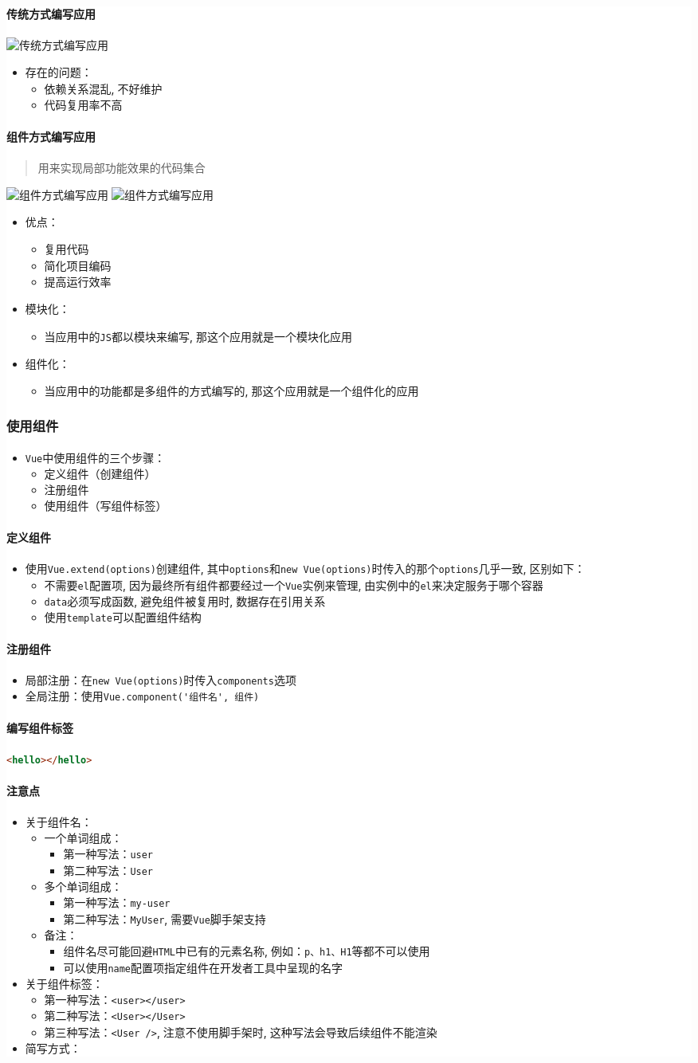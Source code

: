 #### 传统方式编写应用

![传统方式编写应用](https://cdn.jsdelivr.net/gh/9ml/cdn@main/images/note/components-a.jpg)

- 存在的问题：
  - 依赖关系混乱, 不好维护
  - 代码复用率不高

#### 组件方式编写应用

> 用来实现局部功能效果的代码集合

![组件方式编写应用](https://cdn.jsdelivr.net/gh/9ml/cdn@main/images/note/components-b.jpg)
![组件方式编写应用](https://cdn.jsdelivr.net/gh/9ml/cdn@main/images/note/components-c.jpg)

- 优点：
  - 复用代码
  - 简化项目编码
  - 提高运行效率

- 模块化：
  - 当应用中的`JS`都以模块来编写, 那这个应用就是一个模块化应用
- 组件化：
  - 当应用中的功能都是多组件的方式编写的, 那这个应用就是一个组件化的应用

### 使用组件

- `Vue`中使用组件的三个步骤：
  - 定义组件（创建组件）
  - 注册组件
  - 使用组件（写组件标签）

#### 定义组件

- 使用`Vue.extend(options)`创建组件, 其中`options`和`new Vue(options)`时传入的那个`options`几乎一致, 区别如下：
  - 不需要`el`配置项, 因为最终所有组件都要经过一个`Vue`实例来管理, 由实例中的`el`来决定服务于哪个容器
  - `data`必须写成函数, 避免组件被复用时, 数据存在引用关系
  - 使用`template`可以配置组件结构

#### 注册组件

- 局部注册：在`new Vue(options)`时传入`components`选项
- 全局注册：使用`Vue.component('组件名', 组件)`

#### 编写组件标签

```html
<hello></hello>
```

#### 注意点

- 关于组件名：
  - 一个单词组成：
    - 第一种写法：`user`
    - 第二种写法：`User`
  - 多个单词组成：
    - 第一种写法：`my-user`
    - 第二种写法：`MyUser`, 需要`Vue`脚手架支持
  - 备注：
    - 组件名尽可能回避`HTML`中已有的元素名称, 例如：`p、h1、H1`等都不可以使用
    - 可以使用`name`配置项指定组件在开发者工具中呈现的名字
- 关于组件标签：
  - 第一种写法：`<user></user>`
  - 第二种写法：`<User></User>`
  - 第三种写法：`<User />`, 注意不使用脚手架时, 这种写法会导致后续组件不能渲染
- 简写方式：